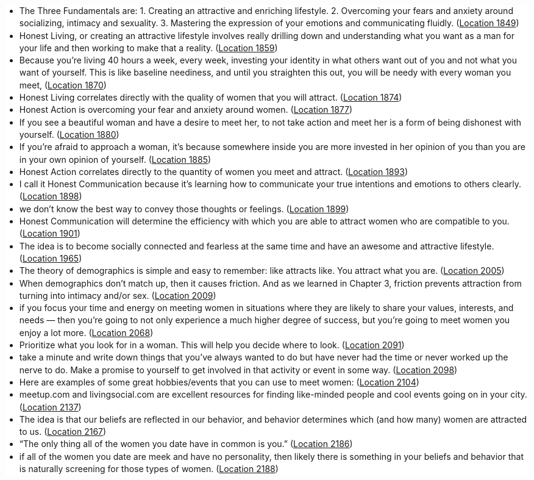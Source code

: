 - The Three Fundamentals are: 1. Creating an attractive and enriching lifestyle. 2. Overcoming your fears and anxiety around socializing, intimacy and sexuality. 3. Mastering the expression of your emotions and communicating fluidly. ([Location 1849](https://readwise.io/to_kindle?action=open&asin=B005EOTH24&location=1849))
- Honest Living, or creating an attractive lifestyle involves really drilling down and understanding what you want as a man for your life and then working to make that a reality. ([Location 1859](https://readwise.io/to_kindle?action=open&asin=B005EOTH24&location=1859))
- Because you’re living 40 hours a week, every week, investing your identity in what others want out of you and not what you want of yourself. This is like baseline neediness, and until you straighten this out, you will be needy with every woman you meet, ([Location 1870](https://readwise.io/to_kindle?action=open&asin=B005EOTH24&location=1870))
- Honest Living correlates directly with the quality of women that you will attract. ([Location 1874](https://readwise.io/to_kindle?action=open&asin=B005EOTH24&location=1874))
- Honest Action is overcoming your fear and anxiety around women. ([Location 1877](https://readwise.io/to_kindle?action=open&asin=B005EOTH24&location=1877))
- If you see a beautiful woman and have a desire to meet her, to not take action and meet her is a form of being dishonest with yourself. ([Location 1880](https://readwise.io/to_kindle?action=open&asin=B005EOTH24&location=1880))
- If you’re afraid to approach a woman, it’s because somewhere inside you are more invested in her opinion of you than you are in your own opinion of yourself. ([Location 1885](https://readwise.io/to_kindle?action=open&asin=B005EOTH24&location=1885))
- Honest Action correlates directly to the quantity of women you meet and attract. ([Location 1893](https://readwise.io/to_kindle?action=open&asin=B005EOTH24&location=1893))
- I call it Honest Communication because it’s learning how to communicate your true intentions and emotions to others clearly. ([Location 1898](https://readwise.io/to_kindle?action=open&asin=B005EOTH24&location=1898))
- we don’t know the best way to convey those thoughts or feelings. ([Location 1899](https://readwise.io/to_kindle?action=open&asin=B005EOTH24&location=1899))
- Honest Communication will determine the efficiency with which you are able to attract women who are compatible to you. ([Location 1901](https://readwise.io/to_kindle?action=open&asin=B005EOTH24&location=1901))
- The idea is to become socially connected and fearless at the same time and have an awesome and attractive lifestyle. ([Location 1965](https://readwise.io/to_kindle?action=open&asin=B005EOTH24&location=1965))
- The theory of demographics is simple and easy to remember: like attracts like. You attract what you are. ([Location 2005](https://readwise.io/to_kindle?action=open&asin=B005EOTH24&location=2005))
- When demographics don’t match up, then it causes friction. And as we learned in Chapter 3, friction prevents attraction from turning into intimacy and/or sex. ([Location 2009](https://readwise.io/to_kindle?action=open&asin=B005EOTH24&location=2009))
- if you focus your time and energy on meeting women in situations where they are likely to share your values, interests, and needs — then you’re going to not only experience a much higher degree of success, but you’re going to meet women you enjoy a lot more. ([Location 2068](https://readwise.io/to_kindle?action=open&asin=B005EOTH24&location=2068))
- Prioritize what you look for in a woman. This will help you decide where to look. ([Location 2091](https://readwise.io/to_kindle?action=open&asin=B005EOTH24&location=2091))
- take a minute and write down things that you’ve always wanted to do but have never had the time or never worked up the nerve to do. Make a promise to yourself to get involved in that activity or event in some way. ([Location 2098](https://readwise.io/to_kindle?action=open&asin=B005EOTH24&location=2098))
- Here are examples of some great hobbies/events that you can use to meet women: ([Location 2104](https://readwise.io/to_kindle?action=open&asin=B005EOTH24&location=2104))
- meetup.com and livingsocial.com are excellent resources for finding like-minded people and cool events going on in your city. ([Location 2137](https://readwise.io/to_kindle?action=open&asin=B005EOTH24&location=2137))
- The idea is that our beliefs are reflected in our behavior, and behavior determines which (and how many) women are attracted to us. ([Location 2167](https://readwise.io/to_kindle?action=open&asin=B005EOTH24&location=2167))
- “The only thing all of the women you date have in common is you.” ([Location 2186](https://readwise.io/to_kindle?action=open&asin=B005EOTH24&location=2186))
- if all of the women you date are meek and have no personality, then likely there is something in your beliefs and behavior that is naturally screening for those types of women. ([Location 2188](https://readwise.io/to_kindle?action=open&asin=B005EOTH24&location=2188))